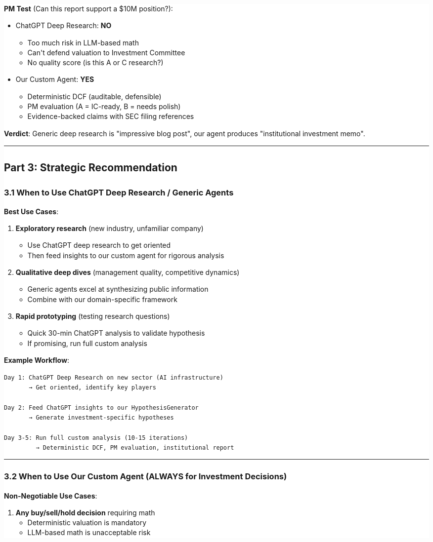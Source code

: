 **PM Test** (Can this report support a $10M position?):
- ChatGPT Deep Research: **NO**
  - Too much risk in LLM-based math
  - Can't defend valuation to Investment Committee
  - No quality score (is this A or C research?)

- Our Custom Agent: **YES**
  - Deterministic DCF (auditable, defensible)
  - PM evaluation (A = IC-ready, B = needs polish)
  - Evidence-backed claims with SEC filing references

**Verdict**: Generic deep research is "impressive blog post", our agent produces "institutional investment memo".

---

## Part 3: Strategic Recommendation

### 3.1 When to Use ChatGPT Deep Research / Generic Agents

**Best Use Cases**:
1. **Exploratory research** (new industry, unfamiliar company)
   - Use ChatGPT deep research to get oriented
   - Then feed insights to our custom agent for rigorous analysis

2. **Qualitative deep dives** (management quality, competitive dynamics)
   - Generic agents excel at synthesizing public information
   - Combine with our domain-specific framework

3. **Rapid prototyping** (testing research questions)
   - Quick 30-min ChatGPT analysis to validate hypothesis
   - If promising, run full custom analysis

**Example Workflow**:
```
Day 1: ChatGPT Deep Research on new sector (AI infrastructure)
       → Get oriented, identify key players

Day 2: Feed ChatGPT insights to our HypothesisGenerator
       → Generate investment-specific hypotheses

Day 3-5: Run full custom analysis (10-15 iterations)
         → Deterministic DCF, PM evaluation, institutional report
```

---

### 3.2 When to Use Our Custom Agent (ALWAYS for Investment Decisions)

**Non-Negotiable Use Cases**:
1. **Any buy/sell/hold decision** requiring math
   - Deterministic valuation is mandatory
   - LLM-based math is unacceptable risk
